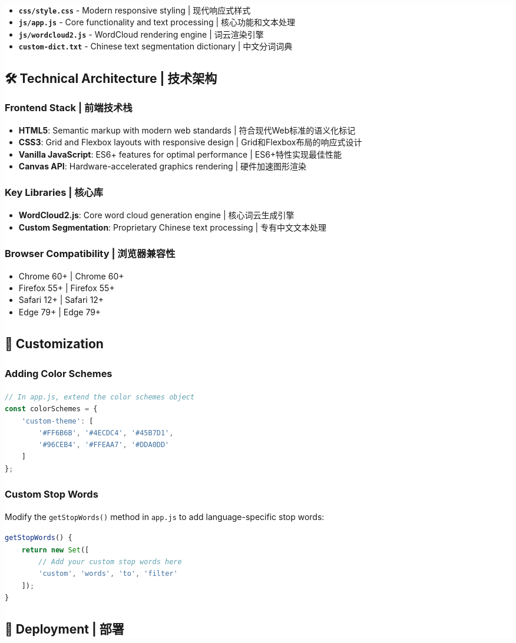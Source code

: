 - **`css/style.css`** - Modern responsive styling | 现代响应式样式
- **`js/app.js`** - Core functionality and text processing | 核心功能和文本处理
- **`js/wordcloud2.js`** - WordCloud rendering engine | 词云渲染引擎
- **`custom-dict.txt`** - Chinese text segmentation dictionary | 中文分词词典

## 🛠️ Technical Architecture | 技术架构

### Frontend Stack | 前端技术栈
- **HTML5**: Semantic markup with modern web standards | 符合现代Web标准的语义化标记
- **CSS3**: Grid and Flexbox layouts with responsive design | Grid和Flexbox布局的响应式设计
- **Vanilla JavaScript**: ES6+ features for optimal performance | ES6+特性实现最佳性能
- **Canvas API**: Hardware-accelerated graphics rendering | 硬件加速图形渲染

### Key Libraries | 核心库
- **WordCloud2.js**: Core word cloud generation engine | 核心词云生成引擎
- **Custom Segmentation**: Proprietary Chinese text processing | 专有中文文本处理

### Browser Compatibility | 浏览器兼容性
- Chrome 60+ | Chrome 60+
- Firefox 55+ | Firefox 55+
- Safari 12+ | Safari 12+
- Edge 79+ | Edge 79+

## 🎨 Customization

### Adding Color Schemes
```javascript
// In app.js, extend the color schemes object
const colorSchemes = {
    'custom-theme': [
        '#FF6B6B', '#4ECDC4', '#45B7D1',
        '#96CEB4', '#FFEAA7', '#DDA0DD'
    ]
};
```

### Custom Stop Words
Modify the `getStopWords()` method in `app.js` to add language-specific stop words:

```javascript
getStopWords() {
    return new Set([
        // Add your custom stop words here
        'custom', 'words', 'to', 'filter'
    ]);
}
```

## 🚀 Deployment | 部署
